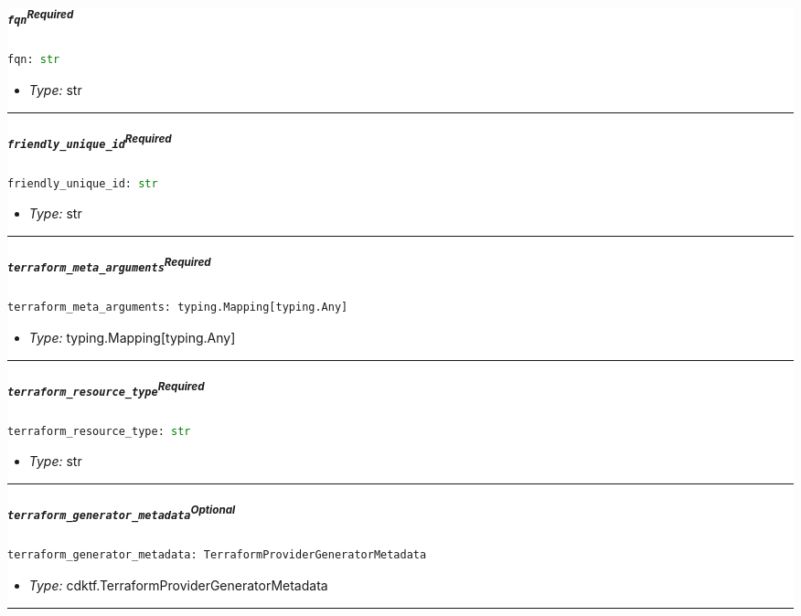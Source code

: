 ##### `fqn`<sup>Required</sup> <a name="fqn" id="@cdktf/provider-okta.linkDefinition.LinkDefinition.property.fqn"></a>

```python
fqn: str
```

- *Type:* str

---

##### `friendly_unique_id`<sup>Required</sup> <a name="friendly_unique_id" id="@cdktf/provider-okta.linkDefinition.LinkDefinition.property.friendlyUniqueId"></a>

```python
friendly_unique_id: str
```

- *Type:* str

---

##### `terraform_meta_arguments`<sup>Required</sup> <a name="terraform_meta_arguments" id="@cdktf/provider-okta.linkDefinition.LinkDefinition.property.terraformMetaArguments"></a>

```python
terraform_meta_arguments: typing.Mapping[typing.Any]
```

- *Type:* typing.Mapping[typing.Any]

---

##### `terraform_resource_type`<sup>Required</sup> <a name="terraform_resource_type" id="@cdktf/provider-okta.linkDefinition.LinkDefinition.property.terraformResourceType"></a>

```python
terraform_resource_type: str
```

- *Type:* str

---

##### `terraform_generator_metadata`<sup>Optional</sup> <a name="terraform_generator_metadata" id="@cdktf/provider-okta.linkDefinition.LinkDefinition.property.terraformGeneratorMetadata"></a>

```python
terraform_generator_metadata: TerraformProviderGeneratorMetadata
```

- *Type:* cdktf.TerraformProviderGeneratorMetadata

---
